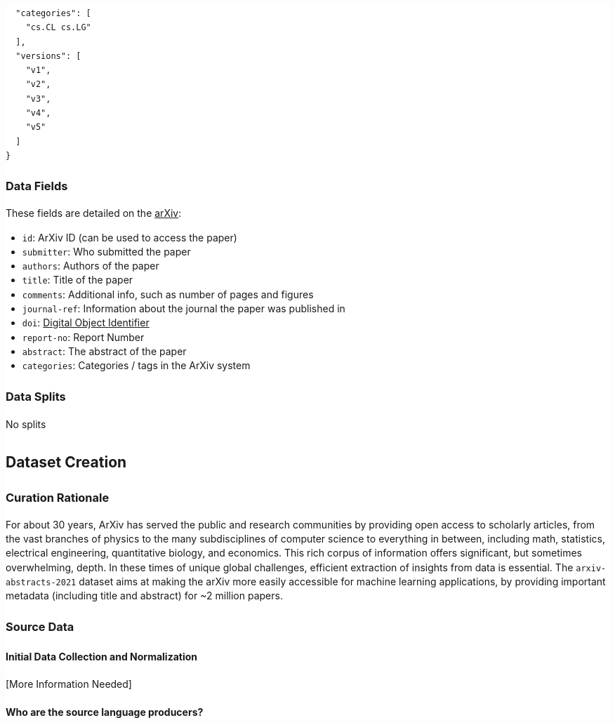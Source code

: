 ```
  "categories": [   
    "cs.CL cs.LG"
  ],     
  "versions": [  
    "v1",
    "v2",
    "v3",
    "v4",
    "v5"
  ]
}
```

### Data Fields

These fields are detailed on the [arXiv](https://arxiv.org/help/prep):

- `id`: ArXiv ID (can be used to access the paper)
- `submitter`: Who submitted the paper
- `authors`: Authors of the paper
- `title`: Title of the paper
- `comments`: Additional info, such as number of pages and figures
- `journal-ref`: Information about the journal the paper was published in
- `doi`: [Digital Object Identifier](https://www.doi.org)
- `report-no`: Report Number
- `abstract`: The abstract of the paper
- `categories`: Categories / tags in the ArXiv system

### Data Splits

No splits

## Dataset Creation

### Curation Rationale

For about 30 years, ArXiv has served the public and research communities by providing open access to scholarly articles, from the vast branches of physics to the many subdisciplines of computer science to everything in between, including math, statistics, electrical engineering, quantitative biology, and economics. This rich corpus of information offers significant, but sometimes overwhelming, depth. In these times of unique global challenges, efficient extraction of insights from data is essential. The `arxiv-abstracts-2021` dataset aims at making the arXiv more easily accessible for machine learning applications, by providing important metadata (including title and abstract) for ~2 million papers.

### Source Data

#### Initial Data Collection and Normalization

[More Information Needed]

#### Who are the source language producers?
